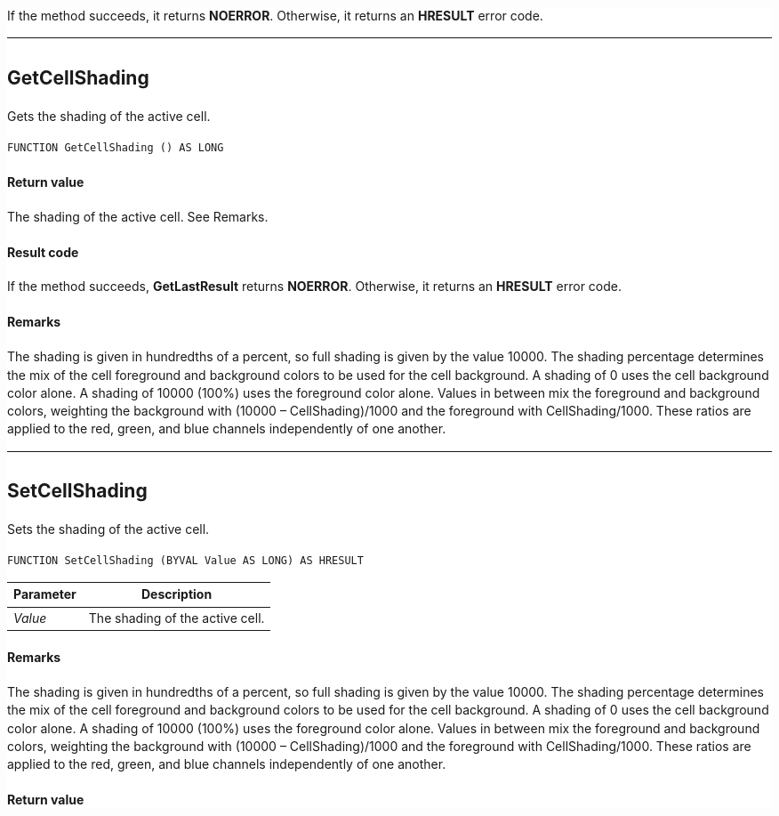 If the method succeeds, it returns **NOERROR**. Otherwise, it returns an **HRESULT** error code.

---

## GetCellShading

Gets the shading of the active cell.

```
FUNCTION GetCellShading () AS LONG
```

#### Return value

The shading of the active cell. See Remarks.

#### Result code

If the method succeeds, **GetLastResult** returns **NOERROR**. Otherwise, it returns an **HRESULT** error code.

#### Remarks

The shading is given in hundredths of a percent, so full shading is given by the value 10000. The shading percentage determines the mix of the cell foreground and background colors to be used for the cell background. A shading of 0 uses the cell background color alone. A shading of 10000 (100%) uses the foreground color alone. Values in between mix the foreground and background colors, weighting the background with (10000 – CellShading)/1000 and the foreground with CellShading/1000. These ratios are applied to the red, green, and blue channels independently of one another.

---

## SetCellShading

Sets the shading of the active cell.

```
FUNCTION SetCellShading (BYVAL Value AS LONG) AS HRESULT
```

| Parameter | Description |
| --------- | ----------- |
| *Value* | The shading of the active cell. |

#### Remarks

The shading is given in hundredths of a percent, so full shading is given by the value 10000. The shading percentage determines the mix of the cell foreground and background colors to be used for the cell background. A shading of 0 uses the cell background color alone. A shading of 10000 (100%) uses the foreground color alone. Values in between mix the foreground and background colors, weighting the background with (10000 – CellShading)/1000 and the foreground with CellShading/1000. These ratios are applied to the red, green, and blue channels independently of one another.

#### Return value
